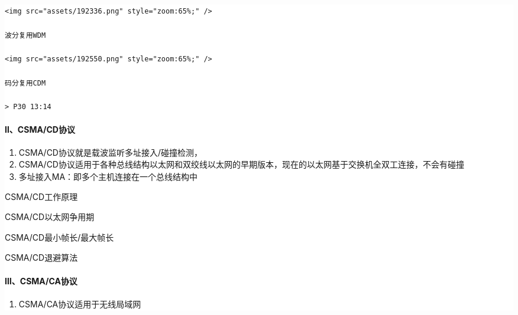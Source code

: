     <img src="assets/192336.png" style="zoom:65%;" />

    波分复用WDM

    <img src="assets/192550.png" style="zoom:65%;" />

    码分复用CDM

    > P30 13:14

#### Ⅱ、CSMA/CD协议

1. CSMA/CD协议就是载波监听多址接入/碰撞检测，
2. CSMA/CD协议适用于各种总线结构以太网和双绞线以太网的早期版本，现在的以太网基于交换机全双工连接，不会有碰撞
3. 多址接入MA：即多个主机连接在一个总线结构中

CSMA/CD工作原理

CSMA/CD以太网争用期

CSMA/CD最小帧长/最大帧长

CSMA/CD退避算法

#### Ⅲ、CSMA/CA协议

1. CSMA/CA协议适用于无线局域网
